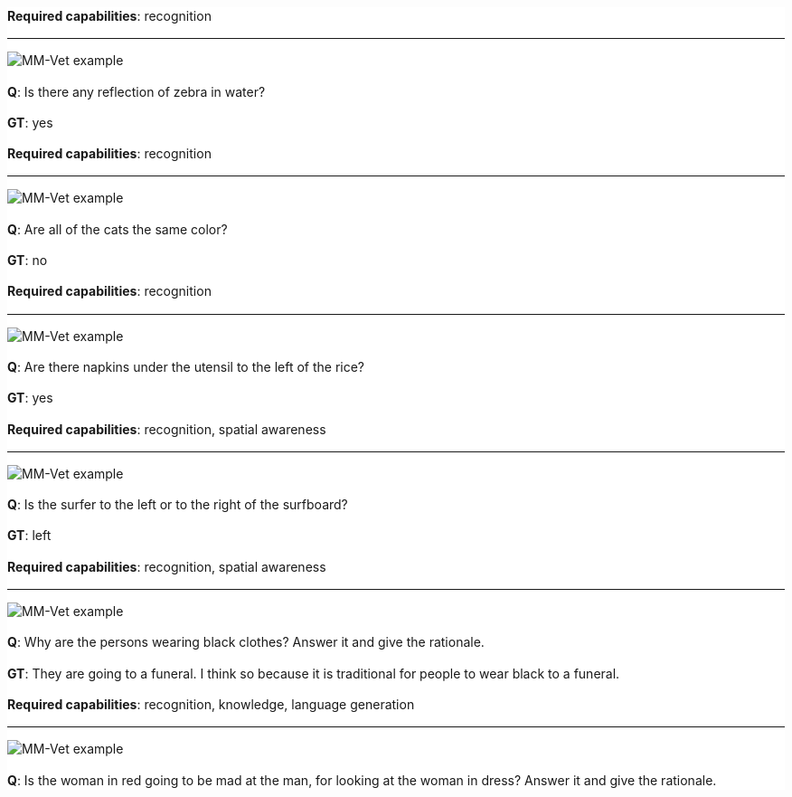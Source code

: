 **Required capabilities**: recognition

---

![MM-Vet example](mm-vet/images/v1_111.jpg)

**Q**: Is there any reflection of zebra in water?

**GT**: yes

**Required capabilities**: recognition

---

![MM-Vet example](mm-vet/images/v1_113.jpg)

**Q**: Are all of the cats the same color?

**GT**: no

**Required capabilities**: recognition


---

![MM-Vet example](mm-vet/images/v1_124.jpg)

**Q**: Are there napkins under the utensil to the left of the rice?

**GT**: yes

**Required capabilities**: recognition, spatial awareness

---

![MM-Vet example](mm-vet/images/v1_131.jpg)

**Q**: Is the surfer to the left or to the right of the surfboard?

**GT**: left

**Required capabilities**: recognition, spatial awareness

---

![MM-Vet example](mm-vet/images/v1_139.jpg)

**Q**: Why are the persons wearing black clothes? Answer it and give the rationale.

**GT**: They are going to a funeral. I think so because it is traditional for people to wear black to a funeral.

**Required capabilities**: recognition, knowledge, language generation

---

![MM-Vet example](mm-vet/images/v1_143.jpg)

**Q**: Is the woman in red going to be mad at the man, for looking at the woman in dress? Answer it and give the rationale.
